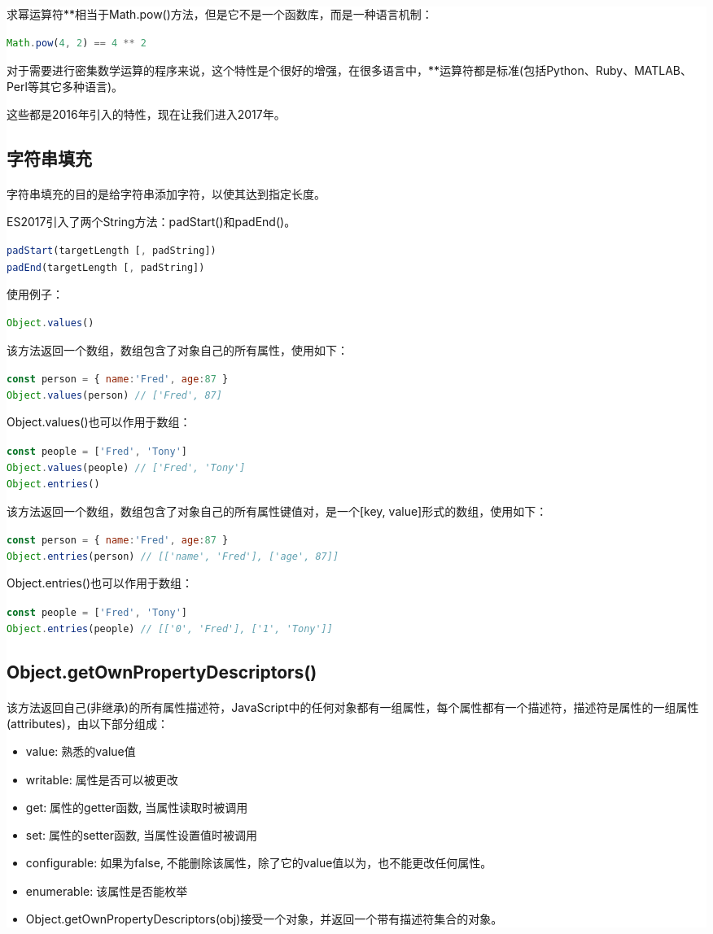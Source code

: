 求幂运算符**相当于Math.pow()方法，但是它不是一个函数库，而是一种语言机制：

``` js
Math.pow(4, 2) == 4 ** 2
```

对于需要进行密集数学运算的程序来说，这个特性是个很好的增强，在很多语言中，**运算符都是标准(包括Python、Ruby、MATLAB、Perl等其它多种语言)。

这些都是2016年引入的特性，现在让我们进入2017年。

## 字符串填充

字符串填充的目的是给字符串添加字符，以使其达到指定长度。

ES2017引入了两个String方法：padStart()和padEnd()。

``` js
padStart(targetLength [, padString])
padEnd(targetLength [, padString])
```

使用例子：

``` js
Object.values()
```

该方法返回一个数组，数组包含了对象自己的所有属性，使用如下：

``` js
const person = { name:'Fred', age:87 }
Object.values(person) // ['Fred', 87]
```

Object.values()也可以作用于数组：

``` js
const people = ['Fred', 'Tony']
Object.values(people) // ['Fred', 'Tony']
Object.entries()
```

该方法返回一个数组，数组包含了对象自己的所有属性键值对，是一个[key, value]形式的数组，使用如下：

``` js
const person = { name:'Fred', age:87 }
Object.entries(person) // [['name', 'Fred'], ['age', 87]]
```

Object.entries()也可以作用于数组：

``` js
const people = ['Fred', 'Tony']
Object.entries(people) // [['0', 'Fred'], ['1', 'Tony']]
```

## Object.getOwnPropertyDescriptors()

该方法返回自己(非继承)的所有属性描述符，JavaScript中的任何对象都有一组属性，每个属性都有一个描述符，描述符是属性的一组属性(attributes)，由以下部分组成：

* value: 熟悉的value值
* writable: 属性是否可以被更改
* get: 属性的getter函数, 当属性读取时被调用
* set: 属性的setter函数, 当属性设置值时被调用
* configurable: 如果为false, 不能删除该属性，除了它的value值以为，也不能更改任何属性。
* enumerable: 该属性是否能枚举
* Object.getOwnPropertyDescriptors(obj)接受一个对象，并返回一个带有描述符集合的对象。


  ['a' + '_' + 'b']: 'z'